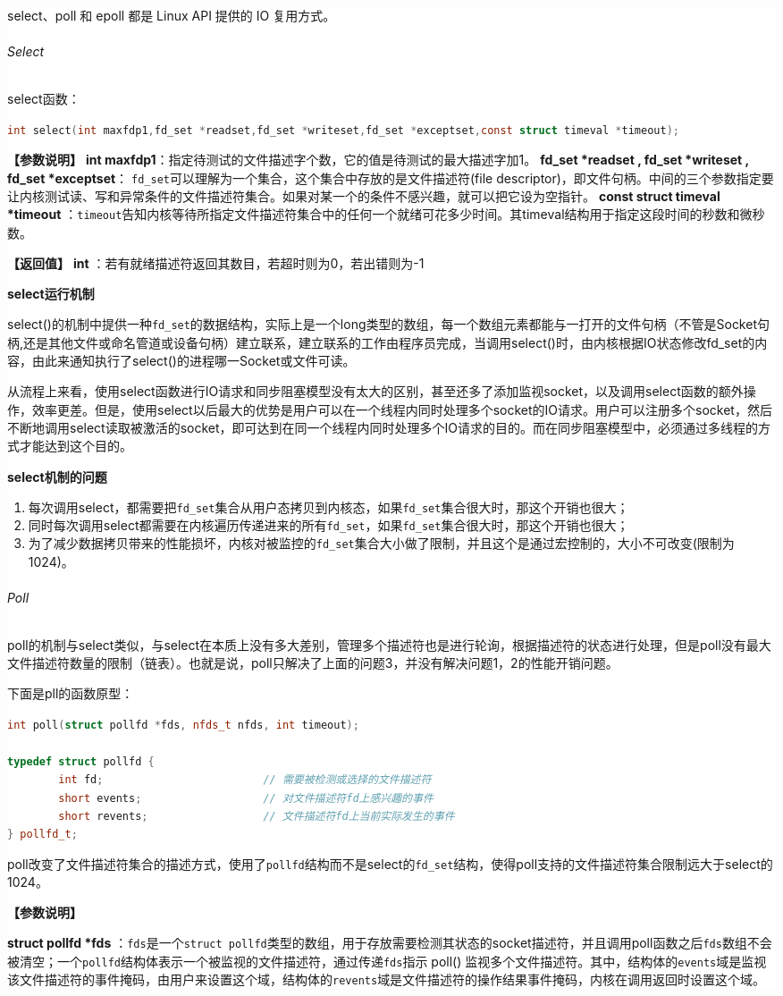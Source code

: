 select、poll 和 epoll 都是 Linux API 提供的 IO 复用方式。

###### Select

select函数：

```c
int select(int maxfdp1,fd_set *readset,fd_set *writeset,fd_set *exceptset,const struct timeval *timeout);
```

**【参数说明】**
 **int maxfdp1**：指定待测试的文件描述字个数，它的值是待测试的最大描述字加1。
 **fd_set \*readset , fd_set \*writeset , fd_set \*exceptset**： `fd_set`可以理解为一个集合，这个集合中存放的是文件描述符(file descriptor)，即文件句柄。中间的三个参数指定要让内核测试读、写和异常条件的文件描述符集合。如果对某一个的条件不感兴趣，就可以把它设为空指针。
 **const struct timeval \*timeout** ：`timeout`告知内核等待所指定文件描述符集合中的任何一个就绪可花多少时间。其timeval结构用于指定这段时间的秒数和微秒数。

**【返回值】**
 **int** ：若有就绪描述符返回其数目，若超时则为0，若出错则为-1

**select运行机制**

select()的机制中提供一种`fd_set`的数据结构，实际上是一个long类型的数组，每一个数组元素都能与一打开的文件句柄（不管是Socket句柄,还是其他文件或命名管道或设备句柄）建立联系，建立联系的工作由程序员完成，当调用select()时，由内核根据IO状态修改fd_set的内容，由此来通知执行了select()的进程哪一Socket或文件可读。

从流程上来看，使用select函数进行IO请求和同步阻塞模型没有太大的区别，甚至还多了添加监视socket，以及调用select函数的额外操作，效率更差。但是，使用select以后最大的优势是用户可以在一个线程内同时处理多个socket的IO请求。用户可以注册多个socket，然后不断地调用select读取被激活的socket，即可达到在同一个线程内同时处理多个IO请求的目的。而在同步阻塞模型中，必须通过多线程的方式才能达到这个目的。

**select机制的问题**

1. 每次调用select，都需要把`fd_set`集合从用户态拷贝到内核态，如果`fd_set`集合很大时，那这个开销也很大；
2. 同时每次调用select都需要在内核遍历传递进来的所有`fd_set`，如果`fd_set`集合很大时，那这个开销也很大；
3. 为了减少数据拷贝带来的性能损坏，内核对被监控的`fd_set`集合大小做了限制，并且这个是通过宏控制的，大小不可改变(限制为1024)。

###### Poll

poll的机制与select类似，与select在本质上没有多大差别，管理多个描述符也是进行轮询，根据描述符的状态进行处理，但是poll没有最大文件描述符数量的限制（链表）。也就是说，poll只解决了上面的问题3，并没有解决问题1，2的性能开销问题。

下面是pll的函数原型：

```cpp
int poll(struct pollfd *fds, nfds_t nfds, int timeout);

typedef struct pollfd {
        int fd;                         // 需要被检测或选择的文件描述符
        short events;                   // 对文件描述符fd上感兴趣的事件
        short revents;                  // 文件描述符fd上当前实际发生的事件
} pollfd_t;
```

poll改变了文件描述符集合的描述方式，使用了`pollfd`结构而不是select的`fd_set`结构，使得poll支持的文件描述符集合限制远大于select的1024。

**【参数说明】**

**struct pollfd \*fds** ：`fds`是一个`struct pollfd`类型的数组，用于存放需要检测其状态的socket描述符，并且调用poll函数之后`fds`数组不会被清空；一个`pollfd`结构体表示一个被监视的文件描述符，通过传递`fds`指示 poll() 监视多个文件描述符。其中，结构体的`events`域是监视该文件描述符的事件掩码，由用户来设置这个域，结构体的`revents`域是文件描述符的操作结果事件掩码，内核在调用返回时设置这个域。
